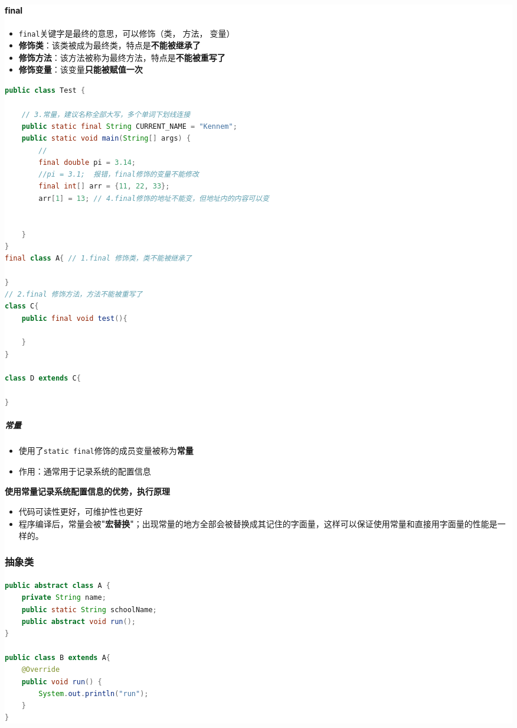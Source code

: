 #### final

- `final`关键字是最终的意思，可以修饰（类， 方法， 变量）
- **修饰类**：该类被成为最终类，特点是**不能被继承了**
- **修饰方法**：该方法被称为最终方法，特点是**不能被重写了**
- **修饰变量**：该变量**只能被赋值一次**

```java
public class Test {

    // 3.常量，建议名称全部大写，多个单词下划线连接
    public static final String CURRENT_NAME = "Kennem";
    public static void main(String[] args) {
        //
        final double pi = 3.14;
        //pi = 3.1;  报错，final修饰的变量不能修改
        final int[] arr = {11, 22, 33};
        arr[1] = 13; // 4.final修饰的地址不能变，但地址内的内容可以变


    }
}
final class A{ // 1.final 修饰类，类不能被继承了

}
// 2.final 修饰方法，方法不能被重写了
class C{
    public final void test(){

    }
}

class D extends C{

}
```

##### 常量

- 使用了`static final`修饰的成员变量被称为**常量**

- 作用：通常用于记录系统的配置信息

**使用常量记录系统配置信息的优势，执行原理**

- 代码可读性更好，可维护性也更好
- 程序编译后，常量会被"**宏替换**"；出现常量的地方全部会被替换成其记住的字面量，这样可以保证使用常量和直接用字面量的性能是一样的。

### 抽象类

```java
public abstract class A {
    private String name;
    public static String schoolName;
    public abstract void run();
}

public class B extends A{
    @Override
    public void run() {
        System.out.println("run");
    }
}
```
